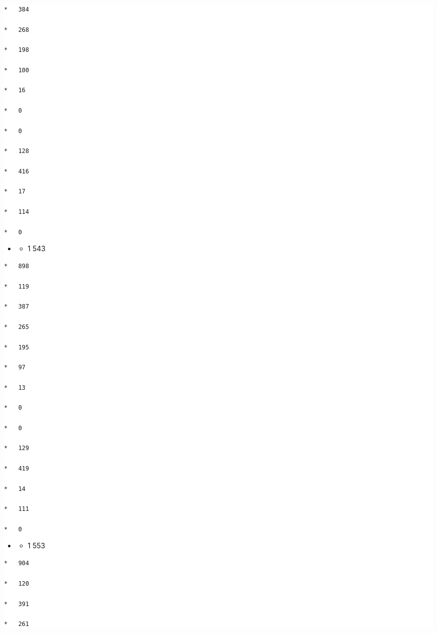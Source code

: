     *   384

    *   268

    *   198

    *   100

    *   16

    *   0

    *   0

    *   128

    *   416

    *   17

    *   114

    *   0


*    *   1 543

    *   898

    *   119

    *   387

    *   265

    *   195

    *   97

    *   13

    *   0

    *   0

    *   129

    *   419

    *   14

    *   111

    *   0


*    *   1 553

    *   904

    *   120

    *   391

    *   261
